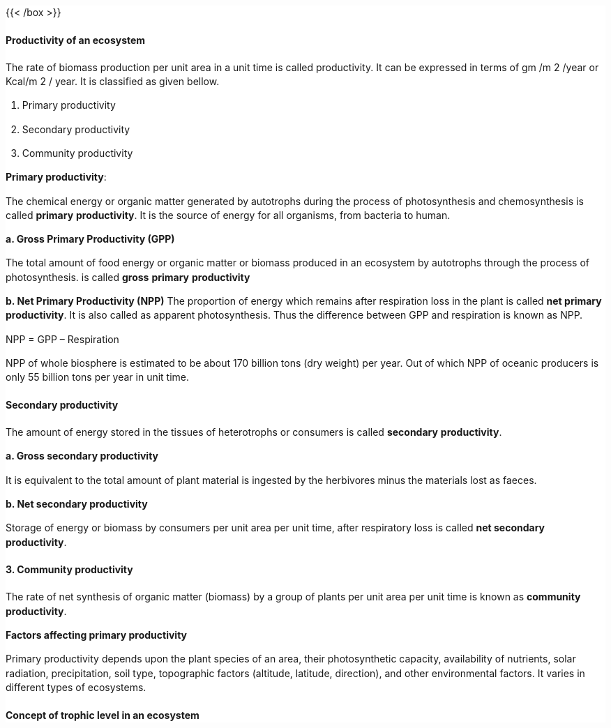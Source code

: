 {{< /box >}}

#### Productivity of an ecosystem

The rate of biomass production per unit area in a unit time is called productivity. It can be expressed in terms of gm /m 2 /year or Kcal/m 2 / year. It is classified as given bellow.

1. Primary productivity

2. Secondary productivity

3. Community productivity

**Primary productivity**:

The chemical energy or organic matter generated by autotrophs during the process of photosynthesis and chemosynthesis is called **primary** **productivity**. It is the source of energy for all organisms, from bacteria to human.

**a. Gross Primary Productivity (GPP)**

The total amount of food energy or organic matter or biomass produced in an ecosystem by autotrophs through the process of photosynthesis. is called **gross** **primary** **productivity**

**b. Net Primary Productivity (NPP)** The proportion of energy which remains after respiration loss in the plant is called **net primary productivity**. It is also called as apparent photosynthesis. Thus the difference between GPP and respiration is known as NPP.

NPP = GPP – Respiration

NPP of whole biosphere is estimated to be about 170 billion tons (dry weight) per year. Out of which NPP of oceanic producers is only 55 billion tons per year in unit time.

#### Secondary productivity
The amount of energy stored in the tissues of heterotrophs or consumers is called **secondary** **productivity**.

**a. Gross secondary productivity**

It is equivalent to the total amount of plant material is ingested by the herbivores minus the materials lost as faeces.

**b. Net secondary productivity**

Storage of energy or biomass by consumers per unit area per unit time, after respiratory loss is called **net secondary productivity**.

#### 3. Community productivity

The rate of net synthesis of organic matter (biomass) by a group of plants per unit area per unit time is known as **community** **productivity**.


**Factors affecting primary productivity**

Primary productivity depends upon the plant species of an area, their photosynthetic capacity, availability of nutrients, solar radiation, precipitation, soil type, topographic factors (altitude, latitude, direction), and other environmental factors. It varies in different types of ecosystems.

#### Concept of trophic level in an ecosystem
